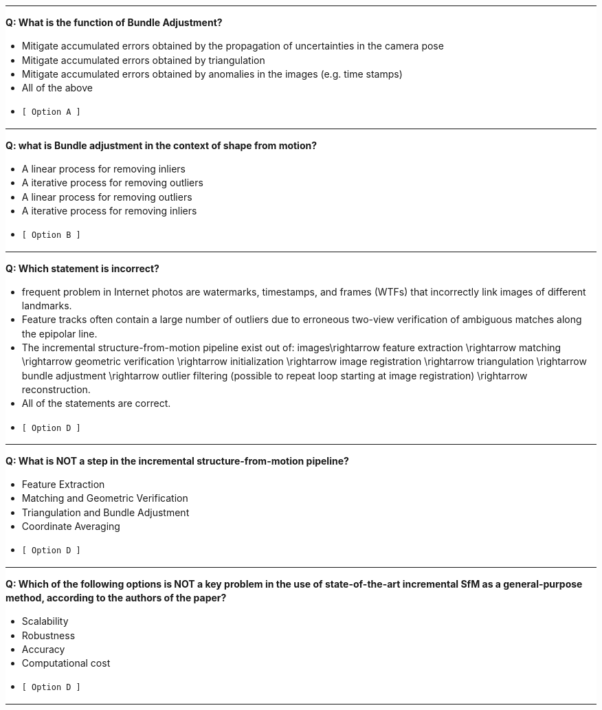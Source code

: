 
---

**Q: What is the function of Bundle Adjustment?**
- Mitigate accumulated errors obtained by the propagation of uncertainties in the camera pose
- Mitigate accumulated errors obtained by triangulation
- Mitigate accumulated errors obtained by anomalies in the images (e.g. time stamps)
- All of the above
* `[ Option A ]`


---

**Q: what is Bundle adjustment in the context of shape from motion?**
- A linear process for removing inliers
- A iterative process for removing outliers
- A linear process for removing outliers
- A iterative process for removing inliers
* `[ Option B ]`


---

**Q: Which statement is incorrect?**
- frequent problem in Internet photos are watermarks, timestamps, and frames (WTFs) that incorrectly link images of different landmarks.
- Feature tracks often contain a large number of outliers due to erroneous two-view verification of ambiguous matches along the epipolar line.
- The incremental structure-from-motion pipeline exist out of: images\rightarrow feature  extraction \rightarrow matching \rightarrow geometric verification \rightarrow initialization \rightarrow image registration \rightarrow triangulation \rightarrow bundle adjustment \rightarrow outlier filtering (possible to repeat loop starting at image registration) \rightarrow reconstruction.
- All of the statements are correct. 
* `[ Option D ]`


---

**Q: What is NOT a step in the incremental structure-from-motion pipeline?**
- Feature Extraction
- Matching and Geometric Verification
- Triangulation and Bundle Adjustment
- Coordinate Averaging
* `[ Option D ]`


---

**Q: Which of the following options is NOT a key problem in the use of state-of-the-art incremental SfM as a general-purpose method, according to the authors of the paper?**
- Scalability
- Robustness
- Accuracy
- Computational cost
* `[ Option D ]`


---
